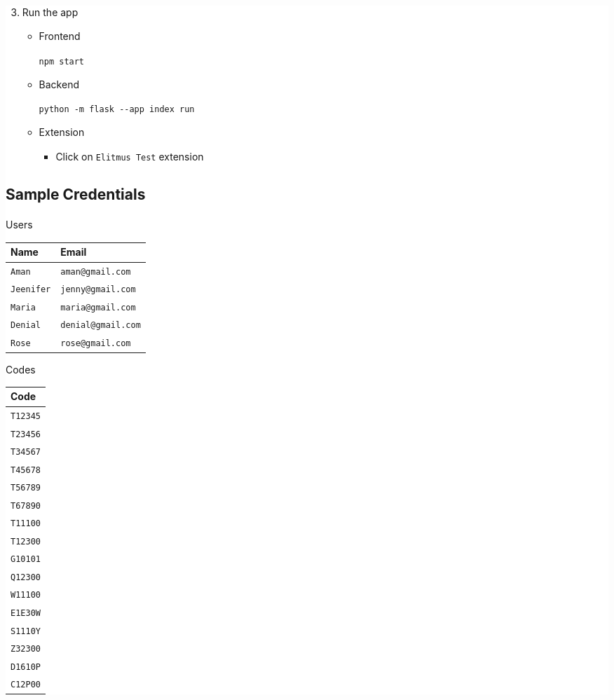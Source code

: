 3. Run the app

    - Frontend
      ```
      npm start
      ```
    - Backend

      ```
      python -m flask --app index run
      ```
      
    - Extension

       - Click on `Elitmus Test` extension

 ## Sample Credentials
 
  Users
 
  | Name | Email     |
  | :-------- | :------- |
  | `Aman` | `aman@gmail.com` |
  | `Jeenifer` | `jenny@gmail.com` |
  | `Maria` | `maria@gmail.com` |
  | `Denial` | `denial@gmail.com` |
  | `Rose` | `rose@gmail.com` |
  
  Codes

  | Code |
  | :-------- |
  | `T12345` |
  | `T23456` |
  | `T34567` |
  | `T45678` | 
  | `T56789` |
  | `T67890` | 
  | `T11100` |
  | `T12300` | 
  | `G10101` |
  | `Q12300` | 
  | `W11100` |
  | `E1E30W` | 
  | `S1110Y` |
  | `Z32300` | 
  | `D1610P` |
  | `C12P00` | 
